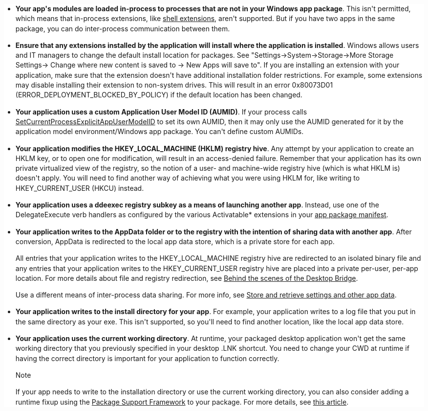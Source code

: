+ __Your app's modules are loaded in-process to processes that are not in your Windows app package__. This isn't permitted, which means that in-process extensions, like [shell extensions](/previous-versions/windows/desktop/legacy/dd758089(v=vs.85)), aren't supported. But if you have two apps in the same package, you can do inter-process communication between them.

+ __Ensure that any extensions installed by the application will install where the application is installed__. Windows allows users and IT managers to change the default install location for packages.  See "Settings->System->Storage->More Storage Settings-> Change where new content is saved to -> New Apps will save to".  If you are installing an extension with your application, make sure that the extension doesn't have additional installation folder restrictions.  For example, some extensions may disable installing their extension to non-system drives.  This will result in an error 0x80073D01 (ERROR_DEPLOYMENT_BLOCKED_BY_POLICY) if the default location has been changed. 

+ __Your application uses a custom Application User Model ID (AUMID)__. If your process calls [SetCurrentProcessExplicitAppUserModelID](/windows/win32/api/shobjidl_core/nf-shobjidl_core-setcurrentprocessexplicitappusermodelid) to set its own AUMID, then it may only use the AUMID generated for it by the application model environment/Windows app package. You can't define custom AUMIDs.

+ __Your application modifies the HKEY_LOCAL_MACHINE (HKLM) registry hive__. Any attempt by your application to create an HKLM key, or to open one for modification, will result in an access-denied failure. Remember that your application has its own private virtualized view of the registry, so the notion of a user- and machine-wide registry hive (which is what HKLM is) doesn't apply. You will need to find another way of achieving what you were using HKLM for, like writing to HKEY_CURRENT_USER (HKCU) instead.

+ __Your application uses a ddeexec registry subkey as a means of launching another app__. Instead, use one of the DelegateExecute verb handlers as configured by the various Activatable* extensions in your [app package manifest](/uwp/schemas/appxpackage/appx-package-manifest).

+ __Your application writes to the AppData folder or to the registry with the intention of sharing data with another app__. After conversion, AppData is redirected to the local app data store, which is a private store for each app.

  All entries that your application writes to the HKEY_LOCAL_MACHINE registry hive are redirected to an isolated binary file and any entries that your application writes to the HKEY_CURRENT_USER registry hive are placed into a private per-user, per-app location. For more details about file and registry redirection, see [Behind the scenes of the Desktop Bridge](desktop-to-uwp-behind-the-scenes.md).  

  Use a different means of inter-process data sharing. For more info, see [Store and retrieve settings and other app data](/windows/uwp/design/app-settings/store-and-retrieve-app-data).

+ __Your application writes to the install directory for your app__. For example, your application writes to a log file that you put in the same directory as your exe. This isn't supported, so you'll need to find another location, like the local app data store.

+ __Your application uses the current working directory__. At runtime, your packaged desktop application won't get the same working directory that you previously specified in your desktop .LNK shortcut. You need to change your CWD at runtime if having the correct directory is important for your application to function correctly.

  > [!NOTE]
  > If your app needs to write to the installation directory or use the current working directory, you can also consider adding a runtime fixup using the [Package Support Framework](https://github.com/microsoft/MSIX-PackageSupportFramework) to your package. For more details, see [this article](../psf/package-support-framework.md). 
